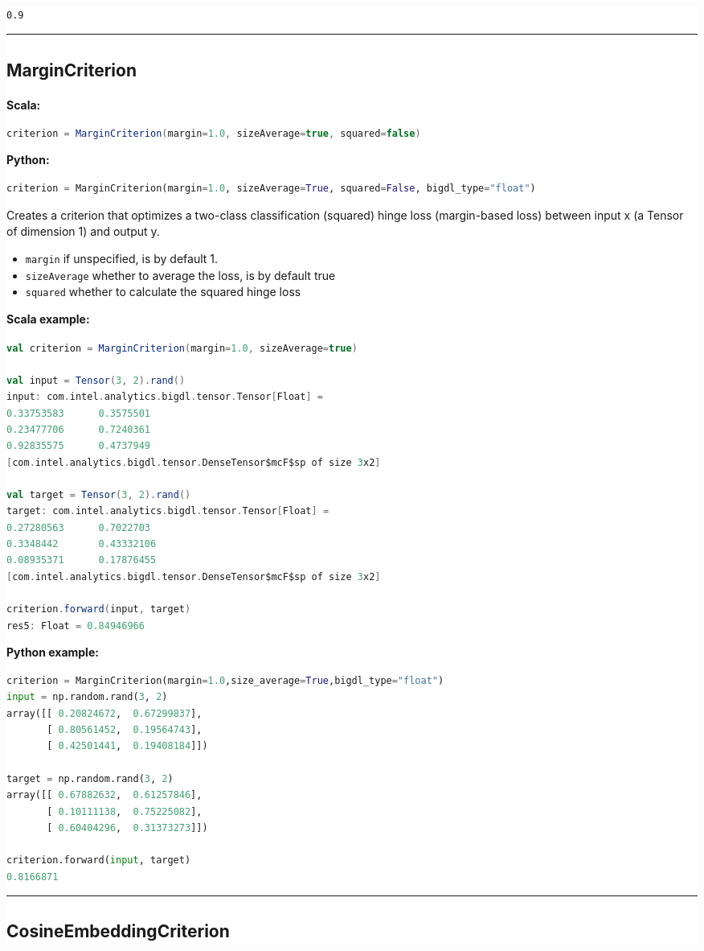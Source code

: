 ```
0.9
```

---
## MarginCriterion ##

**Scala:**
```scala
criterion = MarginCriterion(margin=1.0, sizeAverage=true, squared=false)
```
**Python:**
```python
criterion = MarginCriterion(margin=1.0, sizeAverage=True, squared=False, bigdl_type="float")
```

Creates a criterion that optimizes a two-class classification (squared) hinge loss (margin-based loss) between input x (a Tensor of dimension 1) and output y.
 * `margin` if unspecified, is by default 1.
 * `sizeAverage` whether to average the loss, is by default true
 * `squared` whether to calculate the squared hinge loss

**Scala example:**
```scala
val criterion = MarginCriterion(margin=1.0, sizeAverage=true)

val input = Tensor(3, 2).rand()
input: com.intel.analytics.bigdl.tensor.Tensor[Float] =
0.33753583      0.3575501
0.23477706      0.7240361
0.92835575      0.4737949
[com.intel.analytics.bigdl.tensor.DenseTensor$mcF$sp of size 3x2]

val target = Tensor(3, 2).rand()
target: com.intel.analytics.bigdl.tensor.Tensor[Float] =
0.27280563      0.7022703
0.3348442       0.43332106
0.08935371      0.17876455
[com.intel.analytics.bigdl.tensor.DenseTensor$mcF$sp of size 3x2]

criterion.forward(input, target)
res5: Float = 0.84946966
```

**Python example:**
```python
criterion = MarginCriterion(margin=1.0,size_average=True,bigdl_type="float")
input = np.random.rand(3, 2)
array([[ 0.20824672,  0.67299837],
       [ 0.80561452,  0.19564743],
       [ 0.42501441,  0.19408184]])
       
target = np.random.rand(3, 2)
array([[ 0.67882632,  0.61257846],
       [ 0.10111138,  0.75225082],
       [ 0.60404296,  0.31373273]])
       
criterion.forward(input, target)
0.8166871
```
---
## CosineEmbeddingCriterion ##
